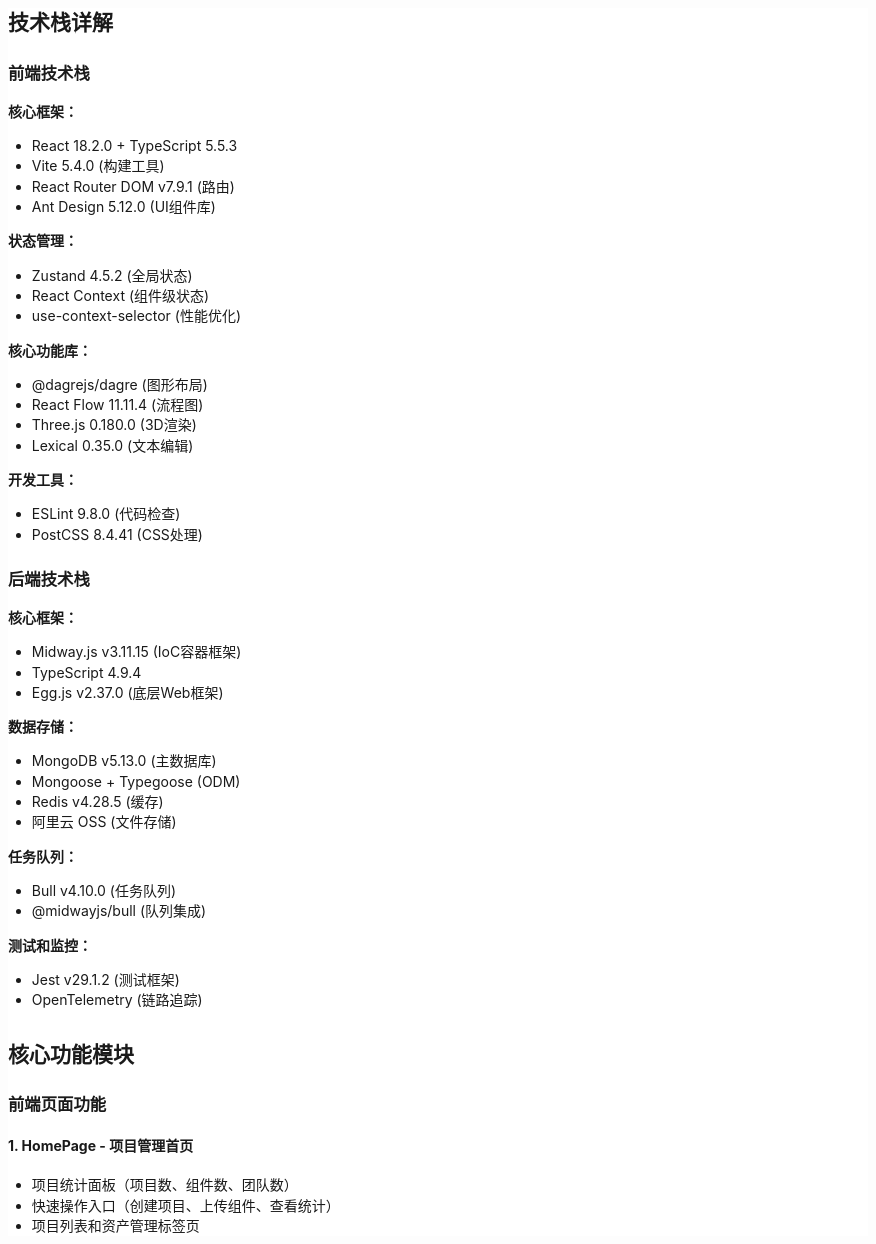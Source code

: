 ## 技术栈详解

### 前端技术栈

**核心框架：**
- React 18.2.0 + TypeScript 5.5.3
- Vite 5.4.0 (构建工具)
- React Router DOM v7.9.1 (路由)
- Ant Design 5.12.0 (UI组件库)

**状态管理：**
- Zustand 4.5.2 (全局状态)
- React Context (组件级状态)
- use-context-selector (性能优化)

**核心功能库：**
- @dagrejs/dagre (图形布局)
- React Flow 11.11.4 (流程图)
- Three.js 0.180.0 (3D渲染)
- Lexical 0.35.0 (文本编辑)

**开发工具：**
- ESLint 9.8.0 (代码检查)
- PostCSS 8.4.41 (CSS处理)

### 后端技术栈

**核心框架：**
- Midway.js v3.11.15 (IoC容器框架)
- TypeScript 4.9.4
- Egg.js v2.37.0 (底层Web框架)

**数据存储：**
- MongoDB v5.13.0 (主数据库)
- Mongoose + Typegoose (ODM)
- Redis v4.28.5 (缓存)
- 阿里云 OSS (文件存储)

**任务队列：**
- Bull v4.10.0 (任务队列)
- @midwayjs/bull (队列集成)

**测试和监控：**
- Jest v29.1.2 (测试框架)
- OpenTelemetry (链路追踪)

## 核心功能模块

### 前端页面功能

#### 1. **HomePage** - 项目管理首页
- 项目统计面板（项目数、组件数、团队数）
- 快速操作入口（创建项目、上传组件、查看统计）
- 项目列表和资产管理标签页
